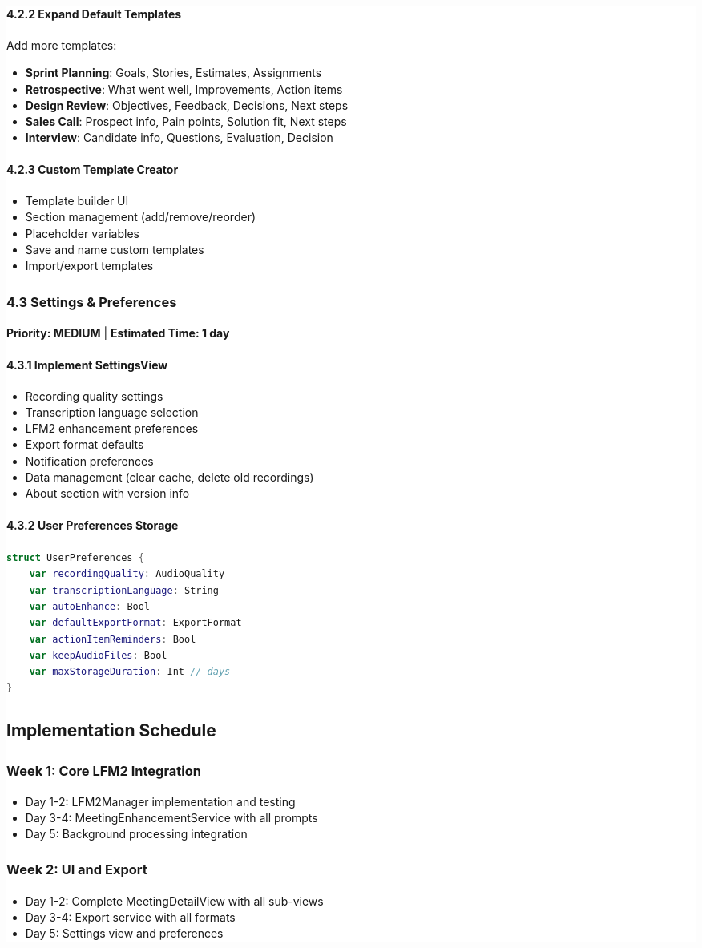 #### 4.2.2 Expand Default Templates
Add more templates:
- **Sprint Planning**: Goals, Stories, Estimates, Assignments
- **Retrospective**: What went well, Improvements, Action items
- **Design Review**: Objectives, Feedback, Decisions, Next steps
- **Sales Call**: Prospect info, Pain points, Solution fit, Next steps
- **Interview**: Candidate info, Questions, Evaluation, Decision

#### 4.2.3 Custom Template Creator
- Template builder UI
- Section management (add/remove/reorder)
- Placeholder variables
- Save and name custom templates
- Import/export templates

### 4.3 Settings & Preferences
**Priority: MEDIUM** | **Estimated Time: 1 day**

#### 4.3.1 Implement SettingsView
- Recording quality settings
- Transcription language selection
- LFM2 enhancement preferences
- Export format defaults
- Notification preferences
- Data management (clear cache, delete old recordings)
- About section with version info

#### 4.3.2 User Preferences Storage
```swift
struct UserPreferences {
    var recordingQuality: AudioQuality
    var transcriptionLanguage: String
    var autoEnhance: Bool
    var defaultExportFormat: ExportFormat
    var actionItemReminders: Bool
    var keepAudioFiles: Bool
    var maxStorageDuration: Int // days
}
```

## Implementation Schedule

### Week 1: Core LFM2 Integration
- Day 1-2: LFM2Manager implementation and testing
- Day 3-4: MeetingEnhancementService with all prompts
- Day 5: Background processing integration

### Week 2: UI and Export
- Day 1-2: Complete MeetingDetailView with all sub-views
- Day 3-4: Export service with all formats
- Day 5: Settings view and preferences
